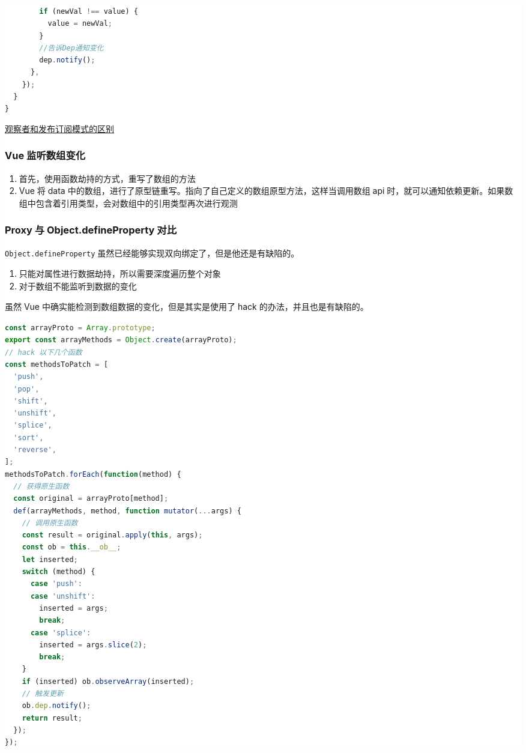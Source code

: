 ```js
        if (newVal !== value) {
          value = newVal;
        }
        //告诉Dep通知变化
        dep.notify();
      },
    });
  }
}
```

[观察者和发布订阅模式的区别](https://www.cnblogs.com/viaiu/p/9939301.html)

### Vue 监听数组变化

1. 首先，使用函数劫持的方式，重写了数组的方法
2. Vue 将 data 中的数组，进行了原型链重写。指向了自己定义的数组原型方法，这样当调用数组 api 时，就可以通知依赖更新。如果数组中包含着引用类型，会对数组中的引用类型再次进行观测

### Proxy 与 Object.defineProperty 对比

`Object.defineProperty` 虽然已经能够实现双向绑定了，但是他还是有缺陷的。

1. 只能对属性进行数据劫持，所以需要深度遍历整个对象
2. 对于数组不能监听到数据的变化

虽然 Vue 中确实能检测到数组数据的变化，但是其实是使用了 hack 的办法，并且也是有缺陷的。

```js
const arrayProto = Array.prototype;
export const arrayMethods = Object.create(arrayProto);
// hack 以下几个函数
const methodsToPatch = [
  'push',
  'pop',
  'shift',
  'unshift',
  'splice',
  'sort',
  'reverse',
];
methodsToPatch.forEach(function(method) {
  // 获得原生函数
  const original = arrayProto[method];
  def(arrayMethods, method, function mutator(...args) {
    // 调用原生函数
    const result = original.apply(this, args);
    const ob = this.__ob__;
    let inserted;
    switch (method) {
      case 'push':
      case 'unshift':
        inserted = args;
        break;
      case 'splice':
        inserted = args.slice(2);
        break;
    }
    if (inserted) ob.observeArray(inserted);
    // 触发更新
    ob.dep.notify();
    return result;
  });
});
```
